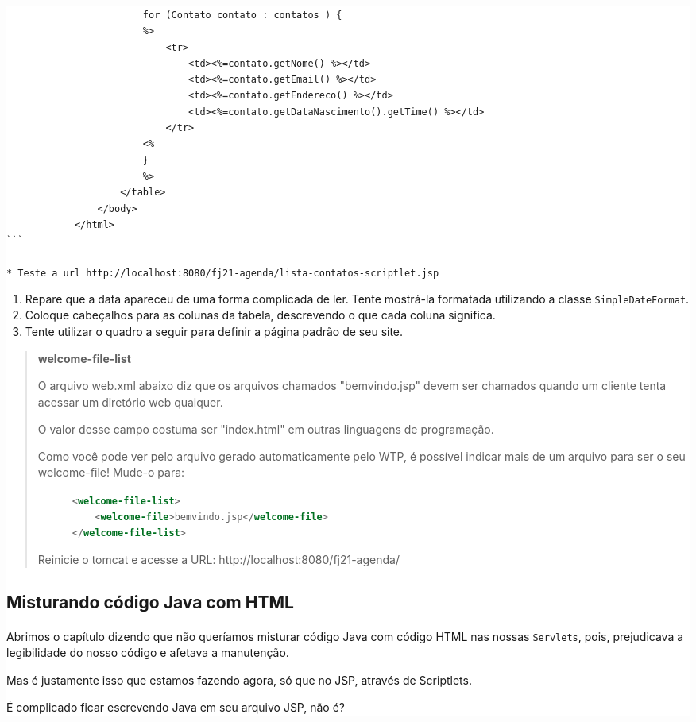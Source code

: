 							for (Contato contato : contatos ) {
							%>
								<tr>
									<td><%=contato.getNome() %></td> 
									<td><%=contato.getEmail() %></td>
									<td><%=contato.getEndereco() %></td>
									<td><%=contato.getDataNascimento().getTime() %></td>
								</tr>
							<%
							}
							%>
						</table>
					</body>
				</html>
	```

	* Teste a url http://localhost:8080/fj21-agenda/lista-contatos-scriptlet.jsp
1. Repare que a data apareceu de uma forma complicada de ler. Tente mostrá-la
	formatada utilizando a classe `SimpleDateFormat`.
1. Coloque cabeçalhos para as colunas da tabela, descrevendo o que cada
	coluna significa.
1. Tente utilizar o quadro a seguir para definir a página padrão de seu site.


> **welcome-file-list**
>
> O arquivo web.xml abaixo diz que os arquivos chamados "bemvindo.jsp" devem ser chamados quando
> um cliente tenta acessar um diretório web qualquer.
>
> O valor desse campo costuma ser "index.html" em outras linguagens de programação.
>
> Como você pode ver pelo arquivo gerado automaticamente pelo WTP, é possível
> indicar mais de um arquivo para ser o seu welcome-file! Mude-o para:
>
> ``` xml
> 		<welcome-file-list>
> 			<welcome-file>bemvindo.jsp</welcome-file>
> 		</welcome-file-list>
> ```
>
> Reinicie o tomcat e acesse a URL:
> http://localhost:8080/fj21-agenda/




## Misturando código Java com HTML
Abrimos o capítulo dizendo que não queríamos misturar código Java com código HTML nas
nossas `Servlets`, pois, prejudicava a legibilidade do nosso código e afetava a
manutenção.

Mas é justamente isso que estamos fazendo agora, só que no JSP, através de Scriptlets.

É complicado ficar escrevendo Java em seu arquivo JSP, não é?

